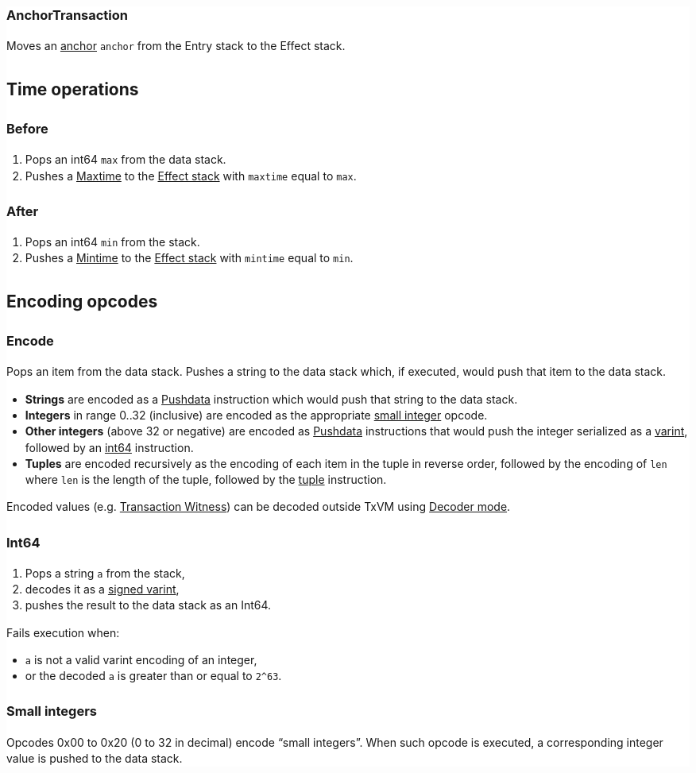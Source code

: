 ### AnchorTransaction

Moves an [anchor](#anchor) `anchor` from the Entry stack to the Effect stack.


## Time operations

### Before

1. Pops an int64 `max` from the data stack.
2. Pushes a [Maxtime](#maxtime) to the [Effect stack](#Effect-stack) with `maxtime` equal to `max`.

### After

1. Pops an int64 `min` from the stack.
2. Pushes a [Mintime](#mintime) to the [Effect stack](#Effect-stack) with `mintime` equal to `min`.


## Encoding opcodes

### Encode

Pops an item from the data stack. Pushes a string to the data stack which, if executed, would push that item to the data stack.

* **Strings** are encoded as a [Pushdata](#Pushdata) instruction which would push that string to the data stack.
* **Integers** in range 0..32 (inclusive) are encoded as the appropriate [small integer](#small-integer) opcode.
* **Other integers** (above 32 or negative) are encoded as [Pushdata](#Pushdata) instructions that would push the integer serialized as a [varint](#varint), followed by an [int64](#int64) instruction.
* **Tuples** are encoded recursively as the encoding of each item in the tuple in reverse order, followed by the encoding of `len` where `len` is the length of the tuple, followed by the [tuple](#tuple) instruction.

Encoded values (e.g. [Transaction Witness](#transaction-witness)) can be decoded outside TxVM using [Decoder mode](#decoder-mode).

### Int64

1. Pops a string `a` from the stack,
2. decodes it as a [signed varint](#varint),
3. pushes the result to the data stack as an Int64.

Fails execution when:

* `a` is not a valid varint encoding of an integer,
* or the decoded `a` is greater than or equal to `2^63`.

### Small integers

Opcodes 0x00 to 0x20 (0 to 32 in decimal) encode “small integers”.
When such opcode is executed, a corresponding integer value is pushed to the data stack.
